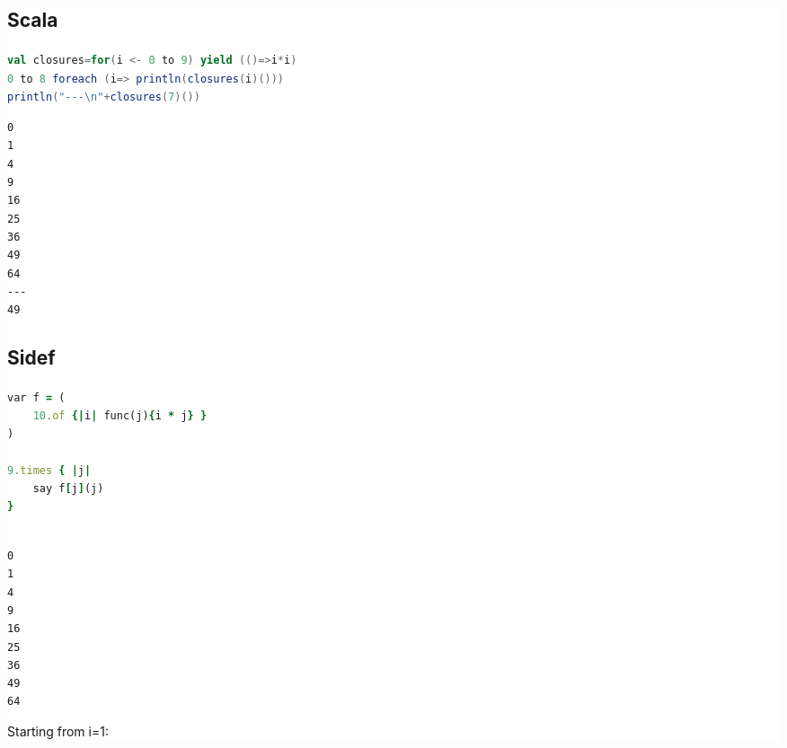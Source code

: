 

## Scala


```scala
val closures=for(i <- 0 to 9) yield (()=>i*i)
0 to 8 foreach (i=> println(closures(i)()))
println("---\n"+closures(7)())
```

```txt
0
1
4
9
16
25
36
49
64
---
49
```



## Sidef


```ruby
var f = (
    10.of {|i| func(j){i * j} }
)

9.times { |j|
    say f[j](j)
}
```

```txt

0
1
4
9
16
25
36
49
64

```


Starting from i=1:
